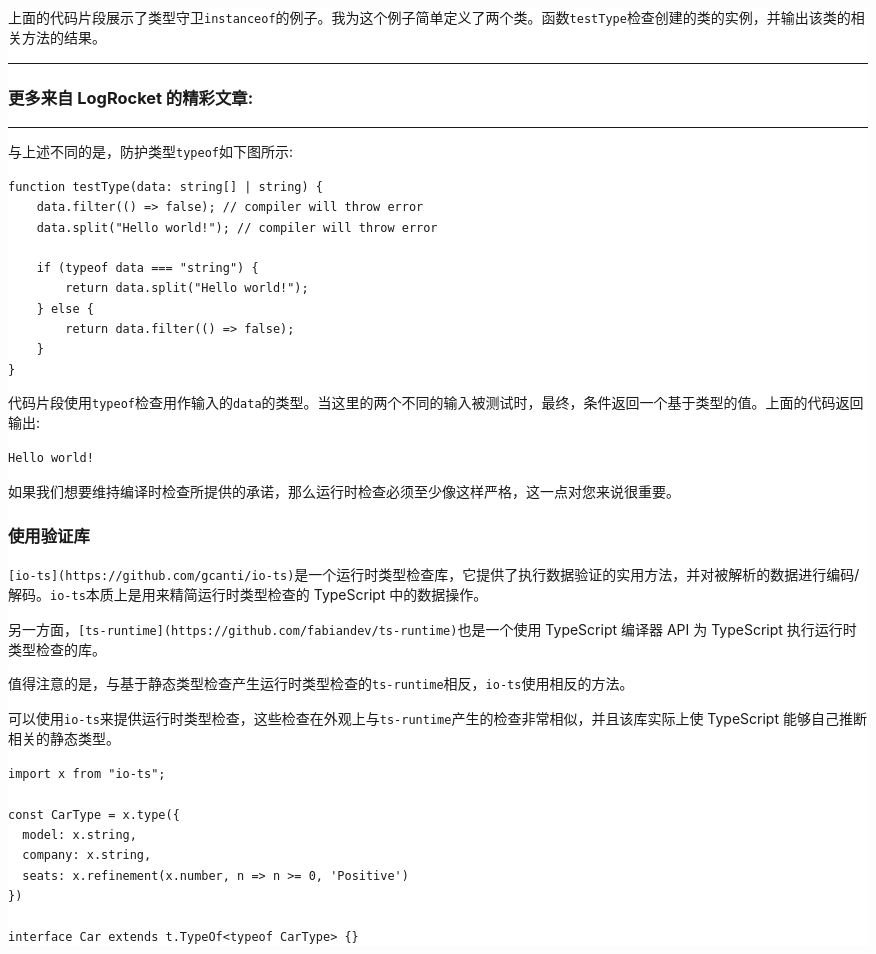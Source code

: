 上面的代码片段展示了类型守卫`instanceof`的例子。我为这个例子简单定义了两个类。函数`testType`检查创建的类的实例，并输出该类的相关方法的结果。

* * *

### 更多来自 LogRocket 的精彩文章:

* * *

与上述不同的是，防护类型`typeof`如下图所示:

```
function testType(data: string[] | string) {
    data.filter(() => false); // compiler will throw error
    data.split("Hello world!"); // compiler will throw error

    if (typeof data === "string") {
        return data.split("Hello world!");
    } else {
        return data.filter(() => false);
    }
}

```

代码片段使用`typeof`检查用作输入的`data`的类型。当这里的两个不同的输入被测试时，最终，条件返回一个基于类型的值。上面的代码返回输出:

```
Hello world!

```

如果我们想要维持编译时检查所提供的承诺，那么运行时检查必须至少像这样严格，这一点对您来说很重要。

### 使用验证库

`[io-ts](https://github.com/gcanti/io-ts)`是一个运行时类型检查库，它提供了执行数据验证的实用方法，并对被解析的数据进行编码/解码。`io-ts`本质上是用来精简运行时类型检查的 TypeScript 中的数据操作。

另一方面，`[ts-runtime](https://github.com/fabiandev/ts-runtime)`也是一个使用 TypeScript 编译器 API 为 TypeScript 执行运行时类型检查的库。

值得注意的是，与基于静态类型检查产生运行时类型检查的`ts-runtime`相反，`io-ts`使用相反的方法。

可以使用`io-ts`来提供运行时类型检查，这些检查在外观上与`ts-runtime`产生的检查非常相似，并且该库实际上使 TypeScript 能够自己推断相关的静态类型。

```
import x from "io-ts";

const CarType = x.type({
  model: x.string,
  company: x.string,
  seats: x.refinement(x.number, n => n >= 0, 'Positive')
})

interface Car extends t.TypeOf<typeof CarType> {}

```
